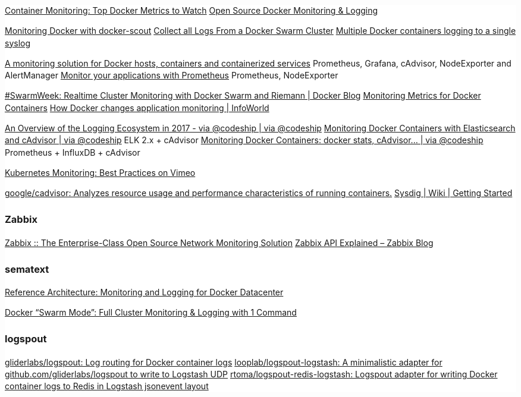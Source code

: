 [Container Monitoring: Top Docker Metrics to Watch](https://sematext.com/blog/2016/06/28/top-docker-metrics-to-watch/)
[Open Source Docker Monitoring & Logging](https://sematext.com/blog/2016/07/19/open-source-docker-monitoring-logging/)

[Monitoring Docker with docker-scout](http://blog.scoutapp.com/articles/2015/03/16/monitoring-docker)
[Collect all Logs From a Docker Swarm Cluster](http://jmkhael.hopto.org/collect-all-logs-from-a-docker-swarm-cluster/)
[Multiple Docker containers logging to a single syslog](http://jpetazzo.github.io/2014/08/24/syslog-docker/)

[A monitoring solution for Docker hosts, containers and containerized services](https://stefanprodan.com/2016/a-monitoring-solution-for-docker-hosts-containers-and-containerized-services/) Prometheus, Grafana, cAdvisor, NodeExporter and AlertManager
[Monitor your applications with Prometheus](https://blog.alexellis.io/prometheus-monitoring/) Prometheus, NodeExporter

[#SwarmWeek: Realtime Cluster Monitoring with Docker Swarm and Riemann | Docker Blog](https://blog.docker.com/2016/03/realtime-cluster-monitoring-docker-swarm-riemann/)
[Monitoring Metrics for Docker Containers](https://www.infoq.com/news/2016/07/containermetrics)
[How Docker changes application monitoring | InfoWorld](http://www.infoworld.com/article/3138035/data-center/how-docker-changes-application-monitoring.html)

[An Overview of the Logging Ecosystem in 2017 - via @codeship | via @codeship](https://blog.codeship.com/an-overview-of-the-logging-ecosystem-in-2017/)
[Monitoring Docker Containers with Elasticsearch and cAdvisor | via @codeship](https://blog.codeship.com/monitoring-docker-containers-with-elasticsearch-and-cadvisor/) ELK 2.x + cAdvisor
[Monitoring Docker Containers: docker stats, cAdvisor... | via @codeship](https://blog.codeship.com/monitoring-docker-containers/) Prometheus + InfluxDB + cAdvisor

[Kubernetes Monitoring: Best Practices on Vimeo](https://vimeo.com/285843343)

[google/cadvisor: Analyzes resource usage and performance characteristics of running containers.](https://github.com/google/cadvisor)
[Sysdig | Wiki | Getting Started](http://www.sysdig.org/wiki/getting-started/)

### Zabbix

[Zabbix :: The Enterprise-Class Open Source Network Monitoring Solution](https://www.zabbix.com/)
[Zabbix API Explained – Zabbix Blog](https://blog.zabbix.com/zabbix-api-explained/9155/)

### sematext

[Reference Architecture: Monitoring and Logging for Docker Datacenter](https://sematext.com/docker-datacenter-monitoring-and-logging/)

[Docker “Swarm Mode”: Full Cluster Monitoring & Logging with 1 Command](https://sematext.com/blog/2016/09/19/docker-swarm-mode-full-cluster-monitoring-logging-with-1-command/)

### logspout

[gliderlabs/logspout: Log routing for Docker container logs](https://github.com/gliderlabs/logspout)
[looplab/logspout-logstash: A minimalistic adapter for github.com/gliderlabs/logspout to write to Logstash UDP](https://github.com/looplab/logspout-logstash)
[rtoma/logspout-redis-logstash: Logspout adapter for writing Docker container logs to Redis in Logstash jsonevent layout](https://github.com/rtoma/logspout-redis-logstash)
